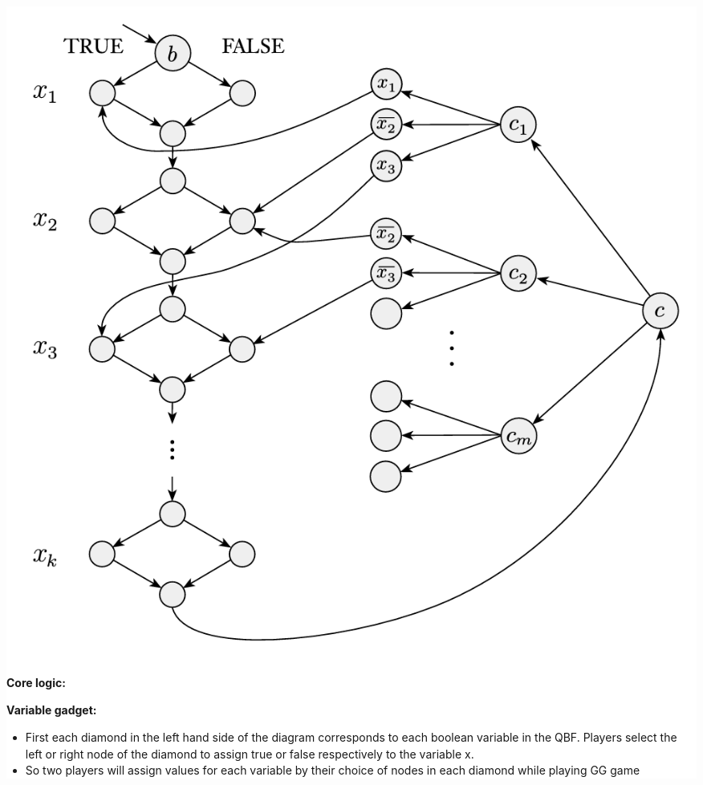 ![alt_text](images/image6.png "image_tooltip")


**Core logic:**

**Variable gadget:**



* First each diamond in the left hand side of the diagram corresponds to each boolean variable in the QBF. Players select the left or right node of the diamond to assign true or false respectively to the variable x.
* So two players will assign values for each variable by their choice of nodes in each diamond while playing GG game
